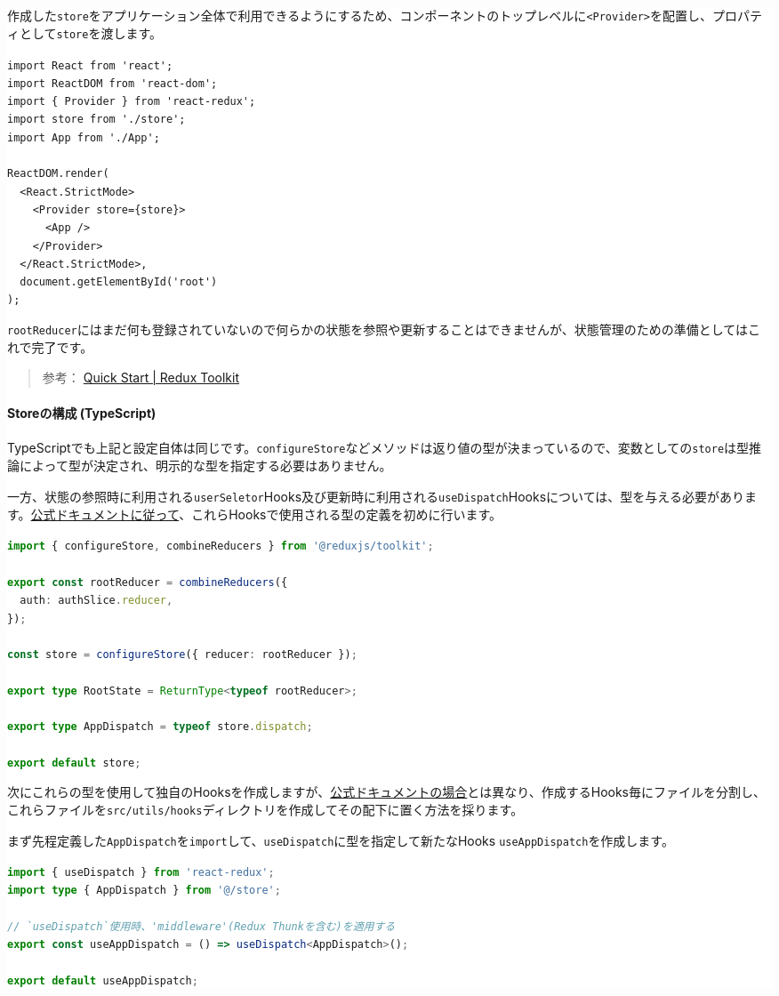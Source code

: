 作成した`store`をアプリケーション全体で利用できるようにするため、コンポーネントのトップレベルに`<Provider>`を配置し、プロパティとして`store`を渡します。  

```tsx :src/index.ts
import React from 'react';
import ReactDOM from 'react-dom';
import { Provider } from 'react-redux';
import store from './store';
import App from './App';

ReactDOM.render(
  <React.StrictMode>
    <Provider store={store}>
      <App />
    </Provider>
  </React.StrictMode>,
  document.getElementById('root')
);
```

`rootReducer`にはまだ何も登録されていないので何らかの状態を参照や更新することはできませんが、状態管理のための準備としてはこれで完了です。  

> 参考： [Quick Start | Redux Toolkit](https://redux-toolkit.js.org/tutorials/quick-start)  

#### Storeの構成 (TypeScript)

TypeScriptでも上記と設定自体は同じです。`configureStore`などメソッドは返り値の型が決まっているので、変数としての`store`は型推論によって型が決定され、明示的な型を指定する必要はありません。  

一方、状態の参照時に利用される`userSeletor`Hooks及び更新時に利用される`useDispatch`Hooksについては、型を与える必要があります。[公式ドキュメントに従って](https://redux-toolkit.js.org/tutorials/typescript#define-root-state-and-dispatch-types)、これらHooksで使用される型の定義を初めに行います。  

```ts :src/store/index.ts
import { configureStore, combineReducers } from '@reduxjs/toolkit';

export const rootReducer = combineReducers({
  auth: authSlice.reducer,
});

const store = configureStore({ reducer: rootReducer });

export type RootState = ReturnType<typeof rootReducer>;

export type AppDispatch = typeof store.dispatch;

export default store;
```

次にこれらの型を使用して独自のHooksを作成しますが、[公式ドキュメントの場合](https://redux-toolkit.js.org/tutorials/typescript#define-typed-hooks)とは異なり、作成するHooks毎にファイルを分割し、これらファイルを`src/utils/hooks`ディレクトリを作成してその配下に置く方法を採ります。  

まず先程定義した`AppDispatch`を`import`して、`useDispatch`に型を指定して新たなHooks `useAppDispatch`を作成します。  

```ts :src/utils/hooks/useAppDispatch.ts
import { useDispatch } from 'react-redux';
import type { AppDispatch } from '@/store';

// `useDispatch`使用時、'middleware'(Redux Thunkを含む)を適用する
export const useAppDispatch = () => useDispatch<AppDispatch>();

export default useAppDispatch;
```
